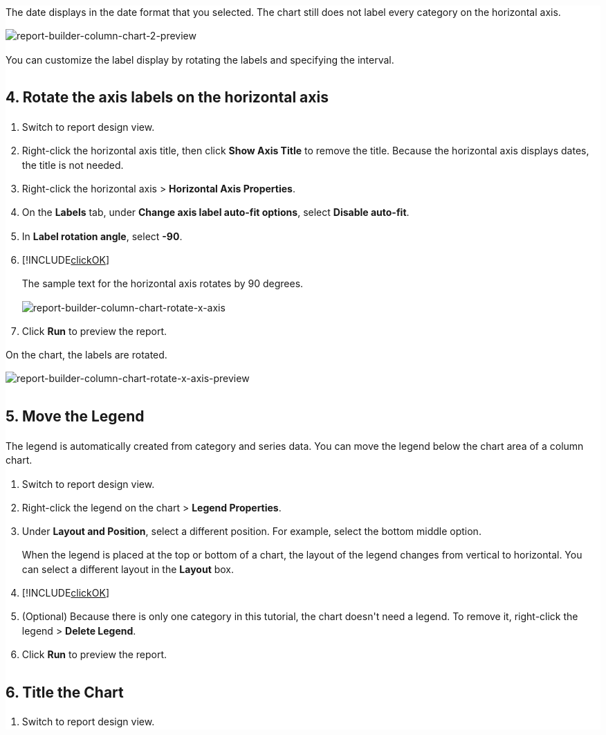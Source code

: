 The date displays in the date format that you selected. The chart still does not label every category on the horizontal axis. 

![report-builder-column-chart-2-preview](../reporting-services/media/report-builder-column-chart-2-preview.png)
  
You can customize the label display by rotating the labels and specifying the interval.  
  
## 4. Rotate the axis labels on the horizontal axis  
  
1.  Switch to report design view.  
  
2.  Right-click the horizontal axis title, then click **Show Axis Title** to remove the title. Because the horizontal axis displays dates, the title is not needed.  
  
3.  Right-click the horizontal axis > **Horizontal Axis Properties**.  
  
5.  On the **Labels** tab, under **Change axis label auto-fit options**, select **Disable auto-fit**.  
  
7.  In **Label rotation angle**, select **-90**.  
  
8.  [!INCLUDE[clickOK](../includes/clickok-md.md)]  
  
    The sample text for the horizontal axis rotates by 90 degrees.  
    
    ![report-builder-column-chart-rotate-x-axis](../reporting-services/media/report-builder-column-chart-rotate-x-axis.png)
  
9. Click **Run** to preview the report.  
  
On the chart, the labels are rotated.  

![report-builder-column-chart-rotate-x-axis-preview](../reporting-services/media/report-builder-column-chart-rotate-x-axis-preview.png)
  
## <a name="Legend"></a>5. Move the Legend  
The legend is automatically created from category and series data. You can move the legend below the chart area of a column chart.  
  
1.  Switch to report design view.  
  
2.  Right-click the legend on the chart > **Legend Properties**.  
  
3.  Under **Layout and Position**, select a different position. For example, select the bottom middle option.  
  
    When the legend is placed at the top or bottom of a chart, the layout of the legend changes from vertical to horizontal. You can select a different layout in the **Layout** box.  
  
4.  [!INCLUDE[clickOK](../includes/clickok-md.md)]  
  
5.  (Optional) Because there is only one category in this tutorial, the chart doesn't need a legend. To remove it, right-click the legend > **Delete Legend**.  
  
6.  Click **Run** to preview the report.  
  
## <a name="ChartTitle"></a>6. Title the Chart  
    
1.  Switch to report design view.  
  